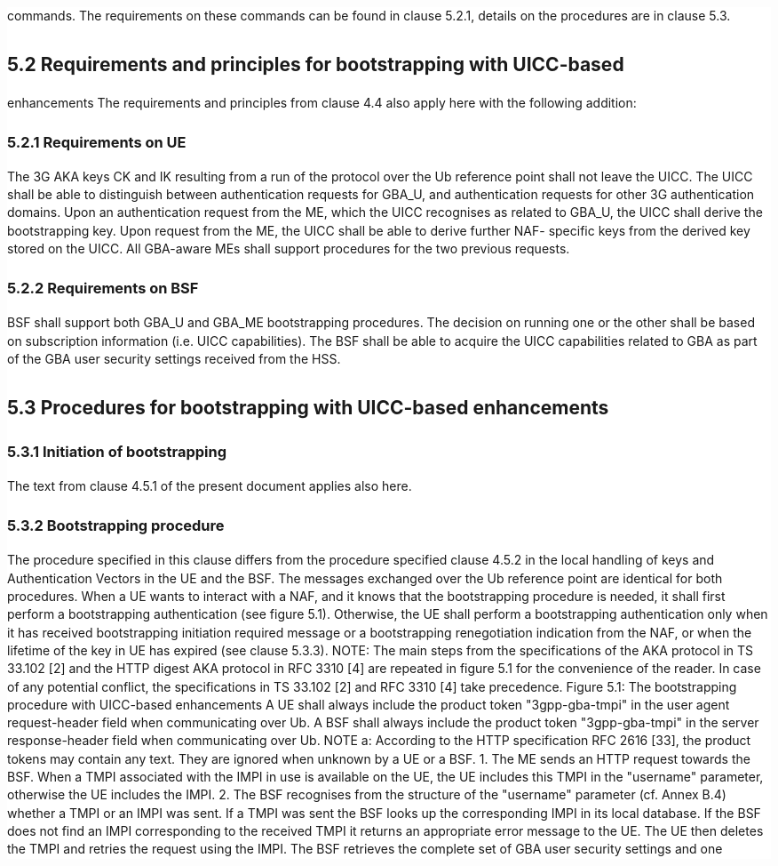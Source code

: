 commands. The requirements on these commands can be found in clause 5.2.1,
details on the procedures are in clause 5.3.
## 5.2 Requirements and principles for bootstrapping with UICC-based
enhancements
The requirements and principles from clause 4.4 also apply here with the
following addition:
### 5.2.1 Requirements on UE
The 3G AKA keys CK and IK resulting from a run of the protocol over the Ub
reference point shall not leave the UICC.
The UICC shall be able to distinguish between authentication requests for
GBA_U, and authentication requests for other 3G authentication domains.
Upon an authentication request from the ME, which the UICC recognises as
related to GBA_U, the UICC shall derive the bootstrapping key.
Upon request from the ME, the UICC shall be able to derive further NAF-
specific keys from the derived key stored on the UICC.
All GBA-aware MEs shall support procedures for the two previous requests.
### 5.2.2 Requirements on BSF
BSF shall support both GBA_U and GBA_ME bootstrapping procedures. The decision
on running one or the other shall be based on subscription information (i.e.
UICC capabilities).
The BSF shall be able to acquire the UICC capabilities related to GBA as part
of the GBA user security settings received from the HSS.
## 5.3 Procedures for bootstrapping with UICC-based enhancements
### 5.3.1 Initiation of bootstrapping
The text from clause 4.5.1 of the present document applies also here.
### 5.3.2 Bootstrapping procedure
The procedure specified in this clause differs from the procedure specified
clause 4.5.2 in the local handling of keys and Authentication Vectors in the
UE and the BSF. The messages exchanged over the Ub reference point are
identical for both procedures.
When a UE wants to interact with a NAF, and it knows that the bootstrapping
procedure is needed, it shall first perform a bootstrapping authentication
(see figure 5.1). Otherwise, the UE shall perform a bootstrapping
authentication only when it has received bootstrapping initiation required
message or a bootstrapping renegotiation indication from the NAF, or when the
lifetime of the key in UE has expired (see clause 5.3.3).
NOTE: The main steps from the specifications of the AKA protocol in TS 33.102
[2] and the HTTP digest AKA protocol in RFC 3310 [4] are repeated in figure
5.1 for the convenience of the reader. In case of any potential conflict, the
specifications in TS 33.102 [2] and RFC 3310 [4] take precedence.
Figure 5.1: The bootstrapping procedure with UICC-based enhancements
A UE shall always include the product token \"3gpp-gba-tmpi\" in the user
agent request-header field when communicating over Ub. A BSF shall always
include the product token \"3gpp-gba-tmpi\" in the server response-header
field when communicating over Ub.
NOTE a: According to the HTTP specification RFC 2616 [33], the product tokens
may contain any text. They are ignored when unknown by a UE or a BSF.
1\. The ME sends an HTTP request towards the BSF. When a TMPI associated with
the IMPI in use is available on the UE, the UE includes this TMPI in the
\"username\" parameter, otherwise the UE includes the IMPI.
2\. The BSF recognises from the structure of the \"username\" parameter (cf.
Annex B.4) whether a TMPI or an IMPI was sent. If a TMPI was sent the BSF
looks up the corresponding IMPI in its local database. If the BSF does not
find an IMPI corresponding to the received TMPI it returns an appropriate
error message to the UE. The UE then deletes the TMPI and retries the request
using the IMPI.
The BSF retrieves the complete set of GBA user security settings and one